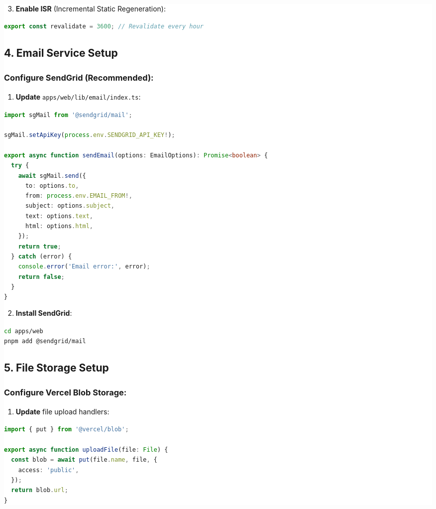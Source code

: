 3. **Enable ISR** (Incremental Static Regeneration):
```typescript
export const revalidate = 3600; // Revalidate every hour
```

## 4. Email Service Setup

### Configure SendGrid (Recommended):

1. **Update** `apps/web/lib/email/index.ts`:
```typescript
import sgMail from '@sendgrid/mail';

sgMail.setApiKey(process.env.SENDGRID_API_KEY!);

export async function sendEmail(options: EmailOptions): Promise<boolean> {
  try {
    await sgMail.send({
      to: options.to,
      from: process.env.EMAIL_FROM!,
      subject: options.subject,
      text: options.text,
      html: options.html,
    });
    return true;
  } catch (error) {
    console.error('Email error:', error);
    return false;
  }
}
```

2. **Install SendGrid**:
```bash
cd apps/web
pnpm add @sendgrid/mail
```

## 5. File Storage Setup

### Configure Vercel Blob Storage:

1. **Update** file upload handlers:
```typescript
import { put } from '@vercel/blob';

export async function uploadFile(file: File) {
  const blob = await put(file.name, file, {
    access: 'public',
  });
  return blob.url;
}
```
